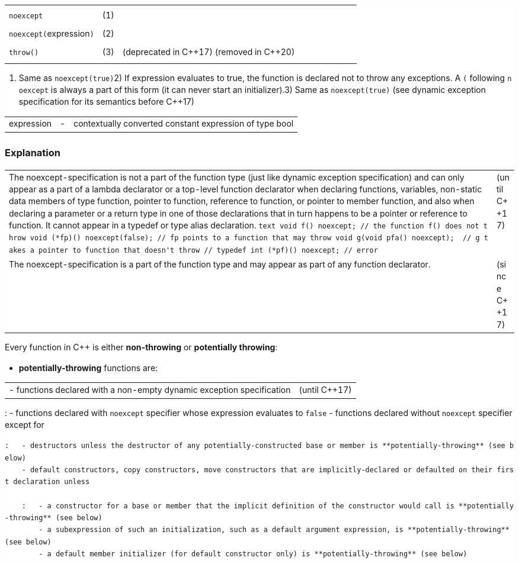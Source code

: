 |  |  |  |  |  |  |  |  |  |  |
| --- | --- | --- | --- | --- | --- | --- | --- | --- | --- |
|  | | | | | | | | | |
| `noexcept` | (1) |  |
|  | | | | | | | | | |
| `noexcept(`expression`)` | (2) |  |
|  | | | | | | | | | |
| `throw()` | (3) | (deprecated in C++17) (removed in C++20) |
|  | | | | | | | | | |

1) Same as `noexcept(true)`2) If expression evaluates to true, the function is declared not to throw any exceptions. A `(` following `noexcept` is always a part of this form (it can never start an initializer).3) Same as `noexcept(true)` (see dynamic exception specification for its semantics before C++17)

|  |  |  |
| --- | --- | --- |
| expression | - | contextually converted constant expression of type bool |

### Explanation

|  |  |
| --- | --- |
| The noexcept-specification is not a part of the function type (just like dynamic exception specification) and can only appear as a part of a lambda declarator or a top-level function declarator when declaring functions, variables, non-static data members of type function, pointer to function, reference to function, or pointer to member function, and also when declaring a parameter or a return type in one of those declarations that in turn happens to be a pointer or reference to function. It cannot appear in a typedef or type alias declaration.   ```text void f() noexcept; // the function f() does not throw void (*fp)() noexcept(false); // fp points to a function that may throw void g(void pfa() noexcept);  // g takes a pointer to function that doesn't throw // typedef int (*pf)() noexcept; // error ``` | (until C++17) |
| The noexcept-specification is a part of the function type and may appear as part of any function declarator. | (since C++17) |

Every function in C++ is either **non-throwing** or **potentially throwing**:

- **potentially-throwing** functions are:

|  |  |
| --- | --- |
| - functions declared with a non-empty dynamic exception specification | (until C++17) |

:   - functions declared with `noexcept` specifier whose expression evaluates to `false`
    - functions declared without `noexcept` specifier except for

    :   - destructors unless the destructor of any potentially-constructed base or member is **potentially-throwing** (see below)
        - default constructors, copy constructors, move constructors that are implicitly-declared or defaulted on their first declaration unless

        :   - a constructor for a base or member that the implicit definition of the constructor would call is **potentially-throwing** (see below)
            - a subexpression of such an initialization, such as a default argument expression, is **potentially-throwing** (see below)
            - a default member initializer (for default constructor only) is **potentially-throwing** (see below)
